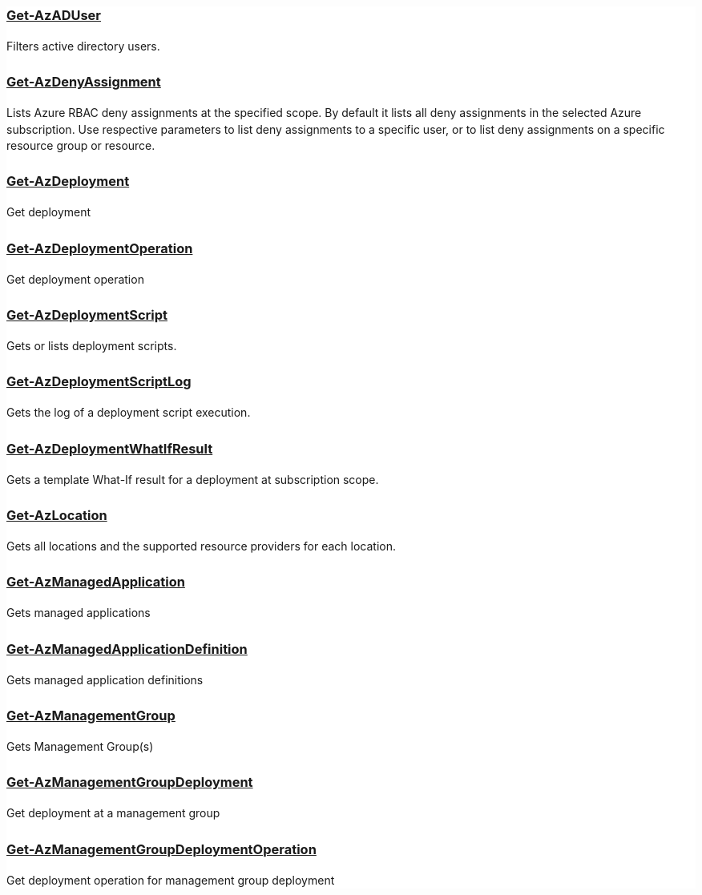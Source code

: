 ### [Get-AzADUser](Get-AzADUser.md)
Filters active directory users.

### [Get-AzDenyAssignment](Get-AzDenyAssignment.md)
Lists Azure RBAC deny assignments at the specified scope.
By default it lists all deny assignments in the selected Azure subscription.
Use respective parameters to list deny assignments to a specific user, or to list deny assignments on a specific resource group or resource.

### [Get-AzDeployment](Get-AzDeployment.md)
Get deployment

### [Get-AzDeploymentOperation](Get-AzDeploymentOperation.md)
Get deployment operation

### [Get-AzDeploymentScript](Get-AzDeploymentScript.md)
Gets or lists deployment scripts.

### [Get-AzDeploymentScriptLog](Get-AzDeploymentScriptLog.md)
Gets the log of a deployment script execution.

### [Get-AzDeploymentWhatIfResult](Get-AzDeploymentWhatIfResult.md)
Gets a template What-If result for a deployment at subscription scope. 

### [Get-AzLocation](Get-AzLocation.md)
Gets all locations and the supported resource providers for each location.

### [Get-AzManagedApplication](Get-AzManagedApplication.md)
Gets managed applications

### [Get-AzManagedApplicationDefinition](Get-AzManagedApplicationDefinition.md)
Gets managed application definitions

### [Get-AzManagementGroup](Get-AzManagementGroup.md)
Gets Management Group(s)

### [Get-AzManagementGroupDeployment](Get-AzManagementGroupDeployment.md)
Get deployment at a management group

### [Get-AzManagementGroupDeploymentOperation](Get-AzManagementGroupDeploymentOperation.md)
Get deployment operation for management group deployment
